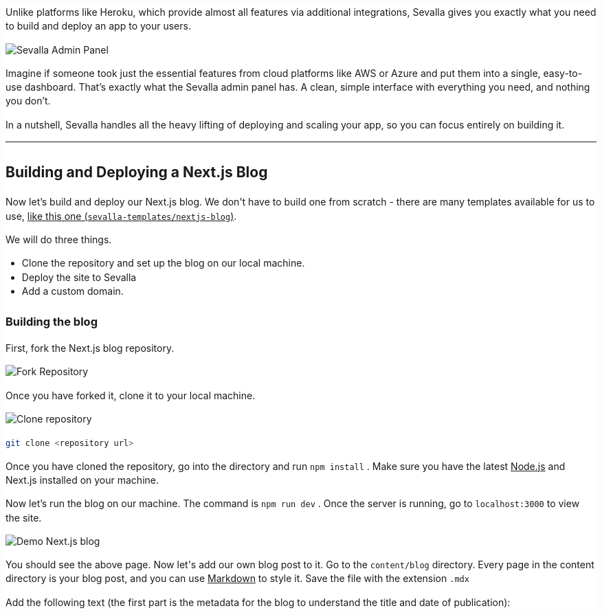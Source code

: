 Unlike platforms like Heroku, which provide almost all features via additional integrations, Sevalla gives you exactly what you need to build and deploy an app to your users.

![Sevalla Admin Panel](https://cdn.hashnode.com/res/hashnode/image/upload/v1751871511816/7de2c52f-da06-4891-a62d-dad4eb4ca57a.webp)

Imagine if someone took just the essential features from cloud platforms like AWS or Azure and put them into a single, easy-to-use dashboard. That’s exactly what the Sevalla admin panel has. A clean, simple interface with everything you need, and nothing you don’t.

In a nutshell, Sevalla handles all the heavy lifting of deploying and scaling your app, so you can focus entirely on building it.

---

## Building and Deploying a Next.js Blog

Now let’s build and deploy our Next.js blog. We don't have to build one from scratch - there are many templates available for us to use, [like this one (<VPIcon icon="iconfont icon-github"/>`sevalla-templates/nextjs-blog`)](https://github.com/sevalla-templates/nextjs-blog).

We will do three things.

- Clone the repository and set up the blog on our local machine.
- Deploy the site to Sevalla
- Add a custom domain.

### Building the blog

First, fork the Next.js blog repository.

![Fork Repository](https://cdn.hashnode.com/res/hashnode/image/upload/v1751871568856/84bb32da-25b9-4a0b-8170-658914a643fe.webp)

Once you have forked it, clone it to your local machine.

![Clone repository](https://cdn.hashnode.com/res/hashnode/image/upload/v1751871607179/716dfc07-d0c8-4ab5-9c45-8ee72fca3f09.webp)

```sh
git clone <repository url>
```

Once you have cloned the repository, go into the directory and run `npm install` . Make sure you have the latest [<VPIcon icon="fa-brands fa-node"/>Node.js](https://nodejs.org/en) and Next.js installed on your machine.

Now let’s run the blog on our machine. The command is `npm run dev` . Once the server is running, go to `localhost:3000` to view the site.

![Demo Next.js blog](https://cdn.hashnode.com/res/hashnode/image/upload/v1751871654364/b738b6f7-b272-4b75-bf5b-b2af40ccd035.webp)

You should see the above page. Now let's add our own blog post to it. Go to the `content/blog` directory. Every page in the content directory is your blog post, and you can use [<VPIcon icon="fas fa-globe"/>Markdown](https://markdownguide.org/basic-syntax/) to style it. Save the file with the extension `.mdx`

Add the following text (the first part is the metadata for the blog to understand the title and date of publication):

